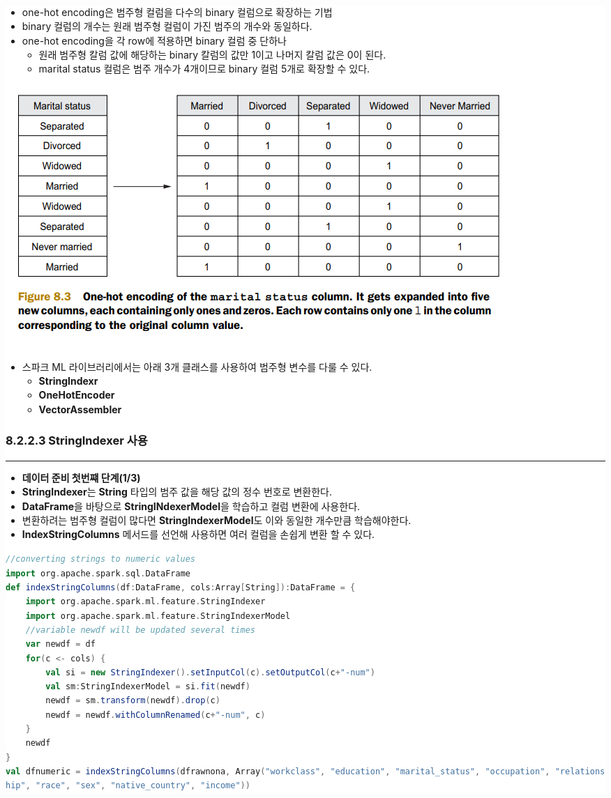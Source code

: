 - one-hot encoding은 범주형 컬럼을 다수의 binary 컬럼으로 확장하는 기법
- binary 컬럼의 개수는 원래 범주형 컬럼이 가진 범주의 개수와 동일하다.
- one-hot encoding을 각 row에 적용하면 binary 컬럼 중 단하나
    - 원래 범주형 칼럼 값에 해당하는 binary 칼럼의 값만 1이고 나머지 칼럼 값은 0이 된다.
    - marital status 컬럼은 범주 개수가 4개이므로 binary 컬럼 5개로 확장할 수 있다.

![Untitled](ch_8_img_src/Untitled%2011.png)

- 스파크 ML 라이브러리에서는 아래 3개 클래스를 사용하여 범주형 변수를 다룰 수 있다.
    - **StringIndexr**
    - **OneHotEncoder**
    - **VectorAssembler**

### 8.2.2.3 StringIndexer 사용

---

- **데이터 준비 첫번쨰 단계(1/3)**
- **StringIndexer**는 **String** 타입의 범주 값을 해당 값의 정수 번호로 변환한다.
- **DataFrame**을 바탕으로 **StringINdexerModel**을 학습하고 컬럼 변환에 사용한다.
- 변환하려는 범주형 컬럼이 많다면 **StringIndexerModel**도 이와 동일한 개수만큼 학습해야한다.
- **IndexStringColumns** 메서드를 선언해 사용하면 여러 컬럼을 손쉽게 변환 할 수 있다.

```scala
//converting strings to numeric values
import org.apache.spark.sql.DataFrame
def indexStringColumns(df:DataFrame, cols:Array[String]):DataFrame = {
    import org.apache.spark.ml.feature.StringIndexer
    import org.apache.spark.ml.feature.StringIndexerModel
    //variable newdf will be updated several times
    var newdf = df
    for(c <- cols) {
        val si = new StringIndexer().setInputCol(c).setOutputCol(c+"-num")
        val sm:StringIndexerModel = si.fit(newdf)
        newdf = sm.transform(newdf).drop(c)
        newdf = newdf.withColumnRenamed(c+"-num", c)
    }
    newdf
}
val dfnumeric = indexStringColumns(dfrawnona, Array("workclass", "education", "marital_status", "occupation", "relationship", "race", "sex", "native_country", "income"))
```

